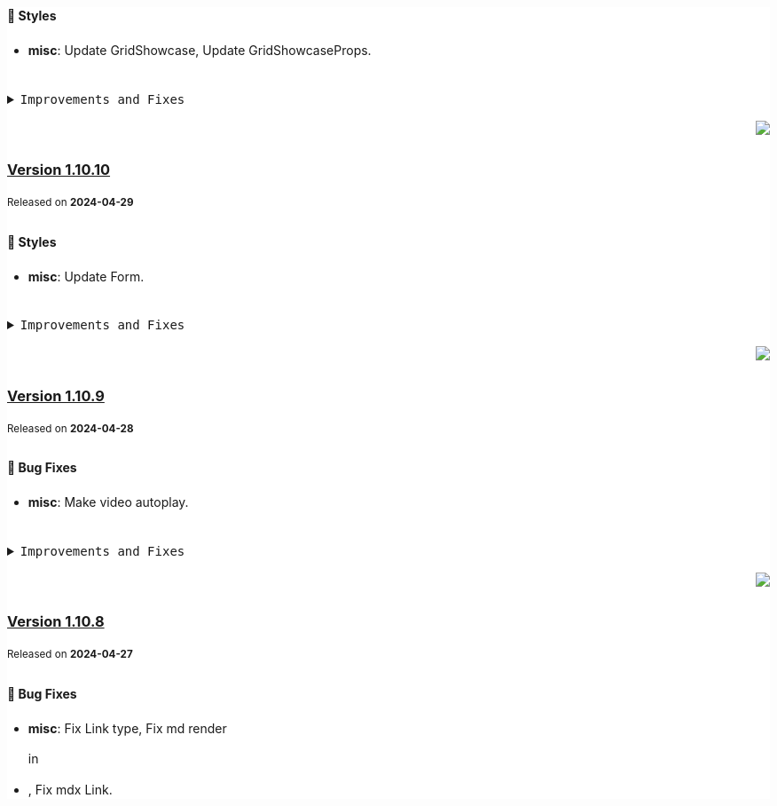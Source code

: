 #### 💄 Styles

- **misc**: Update GridShowcase, Update GridShowcaseProps.

<br/>

<details><summary><kbd>Improvements and Fixes</kbd></summary></details>

<div align="right">

[![](https://img.shields.io/badge/-BACK_TO_TOP-151515?style=flat-square)](#readme-top)

</div>

### [Version 1.10.10](https://github.com/bentwnghk/lobe-ui/compare/v1.10.9...v1.10.10)

<sup>Released on **2024-04-29**</sup>

#### 💄 Styles

- **misc**: Update Form.

<br/>

<details><summary><kbd>Improvements and Fixes</kbd></summary></details>

<div align="right">

[![](https://img.shields.io/badge/-BACK_TO_TOP-151515?style=flat-square)](#readme-top)

</div>

### [Version 1.10.9](https://github.com/bentwnghk/lobe-ui/compare/v1.10.8...v1.10.9)

<sup>Released on **2024-04-28**</sup>

#### 🐛 Bug Fixes

- **misc**: Make video autoplay.

<br/>

<details><summary><kbd>Improvements and Fixes</kbd></summary></details>

<div align="right">

[![](https://img.shields.io/badge/-BACK_TO_TOP-151515?style=flat-square)](#readme-top)

</div>

### [Version 1.10.8](https://github.com/bentwnghk/lobe-ui/compare/v1.10.7...v1.10.8)

<sup>Released on **2024-04-27**</sup>

#### 🐛 Bug Fixes

- **misc**: Fix Link type, Fix md render <p> in <li>, Fix mdx Link.
